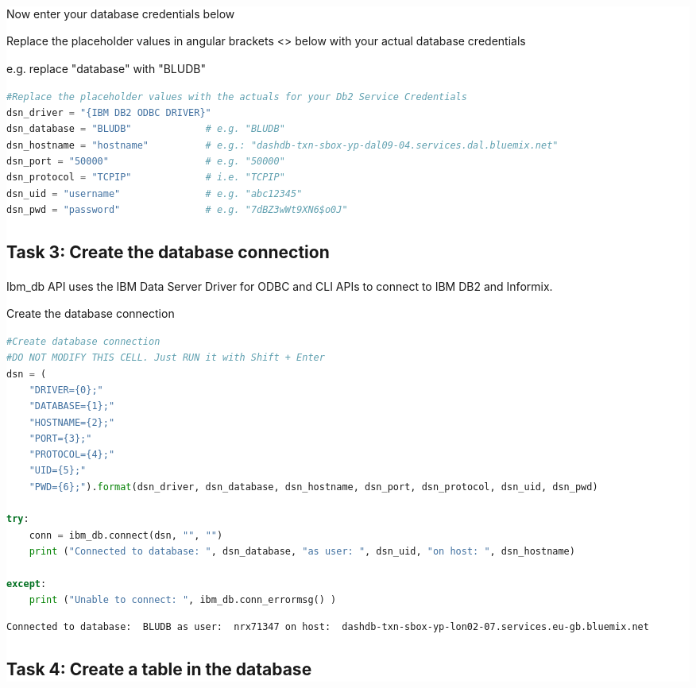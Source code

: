 Now enter your database credentials below

Replace the placeholder values in angular brackets <> below with your actual database credentials 

e.g. replace "database" with "BLUDB"




```python
#Replace the placeholder values with the actuals for your Db2 Service Credentials
dsn_driver = "{IBM DB2 ODBC DRIVER}"
dsn_database = "BLUDB"             # e.g. "BLUDB"
dsn_hostname = "hostname"          # e.g.: "dashdb-txn-sbox-yp-dal09-04.services.dal.bluemix.net"
dsn_port = "50000"                 # e.g. "50000" 
dsn_protocol = "TCPIP"             # i.e. "TCPIP"
dsn_uid = "username"               # e.g. "abc12345"
dsn_pwd = "password"               # e.g. "7dBZ3wWt9XN6$o0J"
```

## Task 3: Create the database connection

Ibm_db API uses the IBM Data Server Driver for ODBC and CLI APIs to connect to IBM DB2 and Informix.


Create the database connection



```python
#Create database connection
#DO NOT MODIFY THIS CELL. Just RUN it with Shift + Enter
dsn = (
    "DRIVER={0};"
    "DATABASE={1};"
    "HOSTNAME={2};"
    "PORT={3};"
    "PROTOCOL={4};"
    "UID={5};"
    "PWD={6};").format(dsn_driver, dsn_database, dsn_hostname, dsn_port, dsn_protocol, dsn_uid, dsn_pwd)

try:
    conn = ibm_db.connect(dsn, "", "")
    print ("Connected to database: ", dsn_database, "as user: ", dsn_uid, "on host: ", dsn_hostname)

except:
    print ("Unable to connect: ", ibm_db.conn_errormsg() )

```

    Connected to database:  BLUDB as user:  nrx71347 on host:  dashdb-txn-sbox-yp-lon02-07.services.eu-gb.bluemix.net


## Task 4: Create a table in the database

